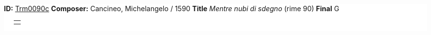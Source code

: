 <tr>
	<td>
		<b>ID:</b>
	</td>
	<td>
		<a target="_blank" href="http://tassomusic.org/work/?id=Trm0090c">Trm0090c</a>
	</td>
</tr>

<tr>
	<td>
		<b>Composer:</b>
	</td>
	<td>
		Cancineo, Michelangelo / 1590
	</td>
</tr>

<tr>
	<td>
		<b>Title</b>
	</td>
	<td>
		<i>Mentre nubi di sdegno</i> (rime 90)
	</td>
</tr>

<tr>
	<td>
		<b>Final</b>
	</td>
	<td>
		G
	</td>
</tr>

</table>

<table style="display:inline-block; padding-left:20px; padding-right:20px; vertical-align:top; max-width:425px;">
<tr>
	<td style="position:relative" colspan="2">